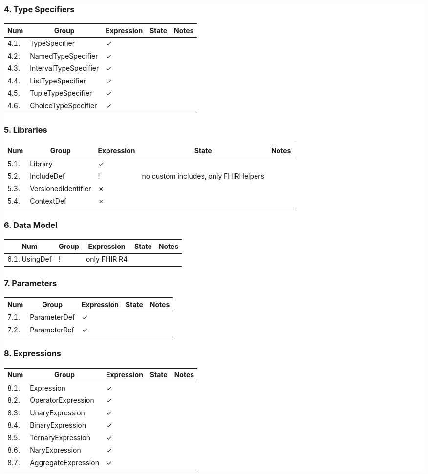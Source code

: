 ### 4. Type Specifiers

| Num  | Group                 | Expression | State | Notes |
|------|-----------------------|------------|-------|-------|
| 4.1. | TypeSpecifier         | ✓          |
| 4.2. | NamedTypeSpecifier    | ✓          |
| 4.3. | IntervalTypeSpecifier | ✓          |
| 4.4. | ListTypeSpecifier     | ✓          |
| 4.5. | TupleTypeSpecifier    | ✓          |
| 4.6. | ChoiceTypeSpecifier   | ✓          |

### 5. Libraries

| Num  | Group               | Expression | State                                | Notes |
|------|---------------------|------------|--------------------------------------|-------|
| 5.1. | Library             | ✓          |                                      |       |
| 5.2. | IncludeDef          | !          | no custom includes, only FHIRHelpers |       |
| 5.3. | VersionedIdentifier | ✗          |                                      |       |
| 5.4. | ContextDef          | ✗          |                                      |       |


### 6. Data Model

| Num           | Group | Expression   | State | Notes |
|---------------|-------|--------------|-------|-------|
| 6.1. UsingDef | !     | only FHIR R4 |       |       |

### 7. Parameters

| Num  | Group        | Expression | State | Notes |
|------|--------------|------------|-------|-------|
| 7.1. | ParameterDef | ✓          |
| 7.2. | ParameterRef | ✓          |

### 8. Expressions

| Num  | Group               | Expression | State | Notes |
|------|---------------------|------------|-------|-------|
| 8.1. | Expression          | ✓          |
| 8.2. | OperatorExpression  | ✓          |
| 8.3. | UnaryExpression     | ✓          |
| 8.4. | BinaryExpression    | ✓          |
| 8.5. | TernaryExpression   | ✓          |
| 8.6. | NaryExpression      | ✓          |
| 8.7. | AggregateExpression | ✓          |
